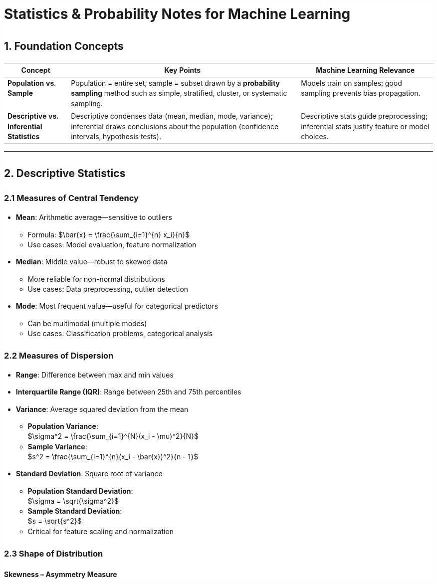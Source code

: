 # Statistics & Probability Notes for Machine Learning

## 1. Foundation Concepts

| Concept | Key Points | Machine Learning Relevance |
|---------|------------|---------------------------|
| **Population vs. Sample** | Population = entire set; sample = subset drawn by a **probability sampling** method such as simple, stratified, cluster, or systematic sampling. | Models train on samples; good sampling prevents bias propagation. |
| **Descriptive vs. Inferential Statistics** | Descriptive condenses data (mean, median, mode, variance); inferential draws conclusions about the population (confidence intervals, hypothesis tests). | Descriptive stats guide preprocessing; inferential stats justify feature or model choices. |

---

## 2. Descriptive Statistics

### 2.1 Measures of Central Tendency

- **Mean**: Arithmetic average—sensitive to outliers
  - Formula: $\bar{x} = \frac{\sum_{i=1}^{n} x_i}{n}$
  - Use cases: Model evaluation, feature normalization

- **Median**: Middle value—robust to skewed data
  - More reliable for non-normal distributions
  - Use cases: Data preprocessing, outlier detection

- **Mode**: Most frequent value—useful for categorical predictors
  - Can be multimodal (multiple modes)
  - Use cases: Classification problems, categorical analysis

### 2.2 Measures of Dispersion

- **Range**: Difference between max and min values

- **Interquartile Range (IQR)**: Range between 25th and 75th percentiles

- **Variance**: Average squared deviation from the mean  
  - **Population Variance**:  
    $\sigma^2 = \frac{\sum_{i=1}^{N}(x_i - \mu)^2}{N}$  
  - **Sample Variance**:  
    $s^2 = \frac{\sum_{i=1}^{n}(x_i - \bar{x})^2}{n - 1}$

- **Standard Deviation**: Square root of variance  
  - **Population Standard Deviation**:  
    $\sigma = \sqrt{\sigma^2}$  
  - **Sample Standard Deviation**:  
    $s = \sqrt{s^2}$  
  - Critical for feature scaling and normalization

### 2.3 Shape of Distribution

#### **Skewness** – Asymmetry Measure
